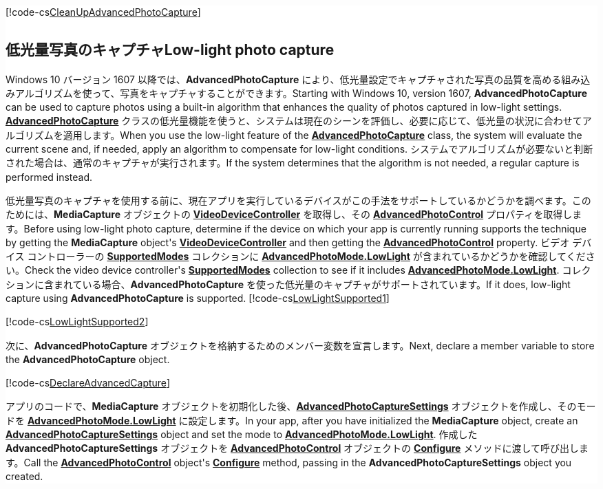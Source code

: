 [!code-cs[CleanUpAdvancedPhotoCapture](./code/BasicMediaCaptureWin10/cs/MainPage.xaml.cs#SnippetCleanUpAdvancedPhotoCapture)]


## <a name="low-light-photo-capture"></a><span data-ttu-id="69229-174">低光量写真のキャプチャ</span><span class="sxs-lookup"><span data-stu-id="69229-174">Low-light photo capture</span></span>
<span data-ttu-id="69229-175">Windows 10 バージョン 1607 以降では、**AdvancedPhotoCapture** により、低光量設定でキャプチャされた写真の品質を高める組み込みアルゴリズムを使って、写真をキャプチャすることができます。</span><span class="sxs-lookup"><span data-stu-id="69229-175">Starting with Windows 10, version 1607, **AdvancedPhotoCapture** can be used to capture photos using a built-in algorithm that enhances the quality of photos captured in low-light settings.</span></span> <span data-ttu-id="69229-176">[**AdvancedPhotoCapture**](https://msdn.microsoft.com/library/windows/apps/Windows.Media.Capture.AdvancedPhotoCapture) クラスの低光量機能を使うと、システムは現在のシーンを評価し、必要に応じて、低光量の状況に合わせてアルゴリズムを適用します。</span><span class="sxs-lookup"><span data-stu-id="69229-176">When you use the low-light feature of the [**AdvancedPhotoCapture**](https://msdn.microsoft.com/library/windows/apps/Windows.Media.Capture.AdvancedPhotoCapture) class, the system will evaluate the current scene and, if needed, apply an algorithm to compensate for low-light conditions.</span></span> <span data-ttu-id="69229-177">システムでアルゴリズムが必要ないと判断された場合は、通常のキャプチャが実行されます。</span><span class="sxs-lookup"><span data-stu-id="69229-177">If the system determines that the algorithm is not needed, a regular capture is performed instead.</span></span>

<span data-ttu-id="69229-178">低光量写真のキャプチャを使用する前に、現在アプリを実行しているデバイスがこの手法をサポートしているかどうかを調べます。このためには、**MediaCapture** オブジェクトの [**VideoDeviceController**](https://msdn.microsoft.com/library/windows/apps/br226825) を取得し、その [**AdvancedPhotoControl**](https://msdn.microsoft.com/library/windows/apps/mt147840) プロパティを取得します。</span><span class="sxs-lookup"><span data-stu-id="69229-178">Before using low-light photo capture, determine if the device on which your app is currently running supports the technique by getting the **MediaCapture** object's [**VideoDeviceController**](https://msdn.microsoft.com/library/windows/apps/br226825) and then getting the [**AdvancedPhotoControl**](https://msdn.microsoft.com/library/windows/apps/mt147840) property.</span></span> <span data-ttu-id="69229-179">ビデオ デバイス コントローラーの [**SupportedModes**](https://msdn.microsoft.com/library/windows/apps/mt147844) コレクションに [**AdvancedPhotoMode.LowLight**](https://msdn.microsoft.com/library/windows/apps/mt147845) が含まれているかどうかを確認してください。</span><span class="sxs-lookup"><span data-stu-id="69229-179">Check the video device controller's [**SupportedModes**](https://msdn.microsoft.com/library/windows/apps/mt147844) collection to see if it includes [**AdvancedPhotoMode.LowLight**](https://msdn.microsoft.com/library/windows/apps/mt147845).</span></span> <span data-ttu-id="69229-180">コレクションに含まれている場合、**AdvancedPhotoCapture** を使った低光量のキャプチャがサポートされています。</span><span class="sxs-lookup"><span data-stu-id="69229-180">If it does, low-light capture using **AdvancedPhotoCapture** is supported.</span></span> 
[!code-cs[LowLightSupported1](./code/BasicMediaCaptureWin10/cs/MainPage.xaml.cs#SnippetLowLightSupported1)]

[!code-cs[LowLightSupported2](./code/BasicMediaCaptureWin10/cs/MainPage.xaml.cs#SnippetLowLightSupported2)]

<span data-ttu-id="69229-181">次に、**AdvancedPhotoCapture** オブジェクトを格納するためのメンバー変数を宣言します。</span><span class="sxs-lookup"><span data-stu-id="69229-181">Next, declare a member variable to store the **AdvancedPhotoCapture** object.</span></span> 

[!code-cs[DeclareAdvancedCapture](./code/BasicMediaCaptureWin10/cs/MainPage.xaml.cs#SnippetDeclareAdvancedCapture)]

<span data-ttu-id="69229-182">アプリのコードで、**MediaCapture** オブジェクトを初期化した後、[**AdvancedPhotoCaptureSettings**](https://msdn.microsoft.com/library/windows/apps/mt147837) オブジェクトを作成し、そのモードを [**AdvancedPhotoMode.LowLight**](https://msdn.microsoft.com/library/windows/apps/mt147845) に設定します。</span><span class="sxs-lookup"><span data-stu-id="69229-182">In your app, after you have initialized the **MediaCapture** object, create an [**AdvancedPhotoCaptureSettings**](https://msdn.microsoft.com/library/windows/apps/mt147837) object and set the mode to [**AdvancedPhotoMode.LowLight**](https://msdn.microsoft.com/library/windows/apps/mt147845).</span></span> <span data-ttu-id="69229-183">作成した **AdvancedPhotoCaptureSettings** オブジェクトを [**AdvancedPhotoControl**](https://msdn.microsoft.com/library/windows/apps/mt147840) オブジェクトの [**Configure**](https://msdn.microsoft.com/library/windows/apps/mt147841) メソッドに渡して呼び出します。</span><span class="sxs-lookup"><span data-stu-id="69229-183">Call the [**AdvancedPhotoControl**](https://msdn.microsoft.com/library/windows/apps/mt147840) object's [**Configure**](https://msdn.microsoft.com/library/windows/apps/mt147841) method, passing in the **AdvancedPhotoCaptureSettings** object you created.</span></span>
